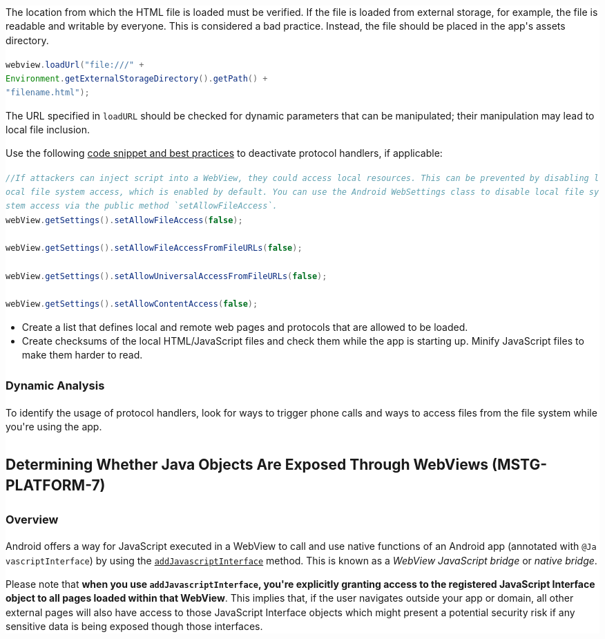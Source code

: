 The location from which the HTML file is loaded must be verified. If the file is loaded from external storage, for example, the file is readable and writable by everyone. This is considered a bad practice. Instead, the file should be placed in the app's assets directory.

```java
webview.loadUrl("file:///" +
Environment.getExternalStorageDirectory().getPath() +
"filename.html");
```

The URL specified in `loadURL` should be checked for dynamic parameters that can be manipulated; their manipulation may lead to local file inclusion.

Use the following [code snippet and best practices](https://github.com/nowsecure/secure-mobile-development/blob/master/en/android/webview-best-practices.md#remediation "WebView best practices") to deactivate protocol handlers, if applicable:

```java
//If attackers can inject script into a WebView, they could access local resources. This can be prevented by disabling local file system access, which is enabled by default. You can use the Android WebSettings class to disable local file system access via the public method `setAllowFileAccess`.
webView.getSettings().setAllowFileAccess(false);

webView.getSettings().setAllowFileAccessFromFileURLs(false);

webView.getSettings().setAllowUniversalAccessFromFileURLs(false);

webView.getSettings().setAllowContentAccess(false);
```

- Create a list that defines local and remote web pages and protocols that are allowed to be loaded.
- Create checksums of the local HTML/JavaScript files and check them while the app is starting up. Minify JavaScript files to make them harder to read.

### Dynamic Analysis

To identify the usage of protocol handlers, look for ways to trigger phone calls and ways to access files from the file system while you're using the app.

## Determining Whether Java Objects Are Exposed Through WebViews (MSTG-PLATFORM-7)

### Overview

Android offers a way for JavaScript executed in a WebView to call and use native functions of an Android app (annotated with `@JavascriptInterface`) by using the [`addJavascriptInterface`](https://developer.android.com/reference/android/webkit/WebView.html#addJavascriptInterface%28java.lang.Object,%20java.lang.String%29 "Method addJavascriptInterface()") method. This is known as a _WebView JavaScript bridge_ or _native bridge_.

Please note that **when you use `addJavascriptInterface`, you're explicitly granting access to the registered JavaScript Interface object to all pages loaded within that WebView**. This implies that, if the user navigates outside your app or domain, all other external pages will also have access to those JavaScript Interface objects which might present a potential security risk if any sensitive data is being exposed though those interfaces.
